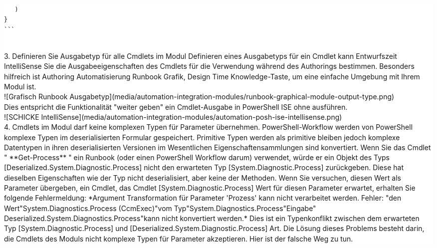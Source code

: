        )
    }
    ```
<br>
3. Definieren Sie Ausgabetyp für alle Cmdlets im Modul Definieren eines Ausgabetyps für ein Cmdlet kann Entwurfszeit IntelliSense Sie die Ausgabeeigenschaften des Cmdlets für die Verwendung während des Authorings bestimmen. Besonders hilfreich ist Authoring Automatisierung Runbook Grafik, Design Time Knowledge-Taste, um eine einfache Umgebung mit Ihrem Modul ist.<br> ![Grafisch Runbook Ausgabetyp](media/automation-integration-modules/runbook-graphical-module-output-type.png)<br> Dies entspricht die Funktionalität "weiter geben" ein Cmdlet-Ausgabe in PowerShell ISE ohne ausführen.<br> ![SCHICKE IntelliSense](media/automation-integration-modules/automation-posh-ise-intellisense.png)<br>
4. Cmdlets im Modul darf keine komplexen Typen für Parameter übernehmen. PowerShell-Workflow werden von PowerShell komplexe Typen im deserialisierten Formular gespeichert. Primitive Typen werden als primitive bleiben jedoch komplexe Datentypen in ihren deserialisierten Versionen im Wesentlichen Eigenschaftensammlungen sind konvertiert. Wenn Sie das Cmdlet " **Get-Process** " ein Runbook (oder einen PowerShell Workflow darum) verwendet, würde er ein Objekt des Typs [Deserialized.System.Diagnostic.Process] nicht den erwarteten Typ [System.Diagnostic.Process] zurückgeben. Diese hat dieselben Eigenschaften wie der Typ nicht deserialisiert, aber keine der Methoden. Wenn Sie versuchen, diesen Wert als Parameter übergeben, ein Cmdlet, das Cmdlet [System.Diagnostic.Process] Wert für diesen Parameter erwartet, erhalten Sie folgende Fehlermeldung: *Argument Transformation für Parameter 'Prozess' kann nicht verarbeitet werden. Fehler: "den Wert"System.Diagnostics.Process (CcmExec)"vom Typ"System.Diagnostics.Process"Eingabe" Deserialized.System.Diagnostics.Process"kann nicht konvertiert werden.*   Dies ist ein Typenkonflikt zwischen dem erwarteten Typ [System.Diagnostic.Process] und [Deserialized.System.Diagnostic.Process] Art. Die Lösung dieses Problems besteht darin, die Cmdlets des Moduls nicht komplexe Typen für Parameter akzeptieren. Hier ist der falsche Weg zu tun.
